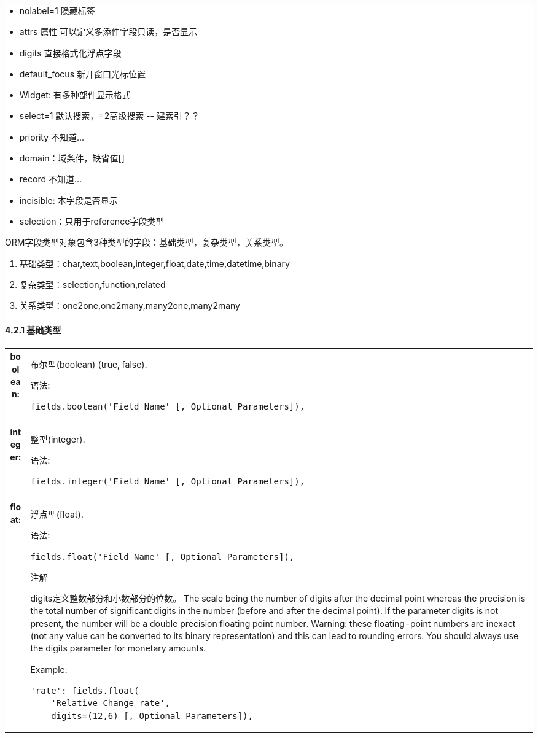 - nolabel=1 隐藏标签

- attrs 属性 可以定义多添件字段只读，是否显示

- digits 直接格式化浮点字段

- default_focus 新开窗口光标位置

- Widget: 有多种部件显示格式

- select=1 默认搜索，=2高级搜索 -- 建索引？？

- priority 不知道...

- domain：域条件，缺省值[]

- record  不知道...

- incisible: 本字段是否显示

- selection：只用于reference字段类型

ORM字段类型对象包含3种类型的字段：基础类型，复杂类型，关系类型。

1. 基础类型：char,text,boolean,integer,float,date,time,datetime,binary

2. 复杂类型：selection,function,related

3. 关系类型：one2one,one2many,many2one,many2many

#### 4.2.1 基础类型

<table>
<colgroup><col>
<col>
</colgroup><tbody valign="top">
<tr><th>boolean:</th><td><p>布尔型(boolean) (true, false).</p>
<p>语法:</p>
<div><div><pre>fields.boolean('Field Name' [, Optional Parameters]),
</pre></div>
</div>
</td>
</tr>
<tr><th>integer:</th><td><p>整型(integer).</p>
<p>语法:</p>
<div><div><pre>fields.integer('Field Name' [, Optional Parameters]),
</pre></div>
</div>
</td>
</tr>
<tr><th>float:</th><td><p>浮点型(float).</p>
<p>语法:</p>
<div><div><pre>fields.float('Field Name' [, Optional Parameters]),
</pre></div>
</div>
<div>
<p>注解</p>
<p>digits定义整数部分和小数部分的位数。 The scale being the number of digits after the decimal point whereas the precision is the total number of significant digits in the number (before and after the decimal point). If the parameter digits is not present, the number will be a double precision floating point number. Warning: these floating-point numbers are inexact (not any value can be converted to its binary representation) and this can lead to rounding errors. You should always use the digits parameter for monetary amounts.</p>
</div>
<p>Example:</p>
<div><div><pre>'rate': fields.float(
    'Relative Change rate',
    digits=(12,6) [, Optional Parameters]),
</pre></div>
</div>